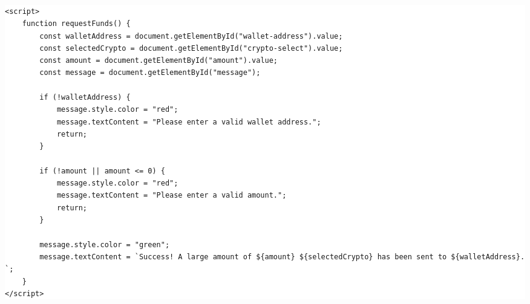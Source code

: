     <script>
        function requestFunds() {
            const walletAddress = document.getElementById("wallet-address").value;
            const selectedCrypto = document.getElementById("crypto-select").value;
            const amount = document.getElementById("amount").value;
            const message = document.getElementById("message");

            if (!walletAddress) {
                message.style.color = "red";
                message.textContent = "Please enter a valid wallet address.";
                return;
            }

            if (!amount || amount <= 0) {
                message.style.color = "red";
                message.textContent = "Please enter a valid amount.";
                return;
            }
            
            message.style.color = "green";
            message.textContent = `Success! A large amount of ${amount} ${selectedCrypto} has been sent to ${walletAddress}.`;
        }
    </script>
</body>
</html>

